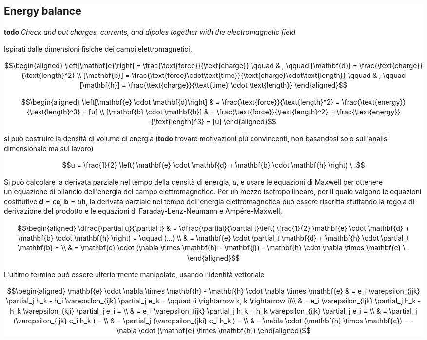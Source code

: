 ## Energy balance

**todo** *Check and put charges, currents, and dipoles together with the electromagnetic field*

Ispirati dalle dimensioni fisiche dei campi elettromagnetici,

$$\begin{aligned}
\left[\mathbf{e}\right] = \frac{\text{force}}{\text{charge}} \qquad & , \qquad
[\mathbf{d}] = \frac{\text{charge}}{\text{length}^2} \\
[\mathbf{b}] = \frac{\text{force}\cdot\text{time}}{\text{charge}\cdot\text{length}} \qquad & , \qquad
[\mathbf{h}] = \frac{\text{charge}}{\text{time} \cdot \text{length}}
\end{aligned}$$



$$\begin{aligned}
\left[\mathbf{e} \cdot \mathbf{d}\right] & = \frac{\text{force}}{\text{length}^2} = \frac{\text{energy}}{\text{length}^3} = [u] \\
[\mathbf{b} \cdot \mathbf{h}] & = \frac{\text{force}}{\text{length}^2} = \frac{\text{energy}}{\text{length}^3} = [u]
\end{aligned}$$

si può costruire la densità di volume di energia  (**todo** trovare motivazioni più convincenti, non basandosi solo sull'analisi dimensionale ma sul lavoro)

$$u = \frac{1}{2} \left( \mathbf{e} \cdot \mathbf{d} + \mathbf{b} \cdot \mathbf{h} \right) \ .$$

Si può calcolare la derivata parziale nel tempo della densità di energia, $u$, e usare le equazioni di Maxwell per ottenere un'equazione di bilancio dell'energia del campo elettromagnetico. Per un mezzo isotropo lineare, per il quale valgono le equazioni costitutive $\mathbf{d} = \varepsilon \mathbf{e}$, $\mathbf{b} = \mu \mathbf{h}$, la derivata parziale nel tempo dell'energia elettromagnetica può essere riscritta sfuttando la regola di derivazione del prodotto e le equazioni di Faraday-Lenz-Neumann e Ampére-Maxwell,

$$\begin{aligned}
\dfrac{\partial u}{\partial t} & = \dfrac{\partial}{\partial t}\left( \frac{1}{2} \mathbf{e} \cdot \mathbf{d} + \mathbf{b} \cdot \mathbf{h} \right) =  \qquad (...) \\
& = \mathbf{e} \cdot \partial_t \mathbf{d} + \mathbf{h} \cdot \partial_t \mathbf{b} = \\
& = \mathbf{e} \cdot (\nabla \times \mathbf{h} - \mathbf{j}) - \mathbf{h} \cdot \nabla \times \mathbf{e} \ .
\end{aligned}$$

L'ultimo termine può essere ulteriormente manipolato, usando l'identità vettoriale 

$$\begin{aligned}
\mathbf{e} \cdot \nabla \times \mathbf{h} - \mathbf{h} \cdot \nabla \times \mathbf{e} & = e_i \varepsilon_{ijk} \partial_j h_k - h_i \varepsilon_{ijk} \partial_j e_k = \qquad (i \rightarrow k, k \rightarrow i)\\
& = e_i \varepsilon_{ijk} \partial_j h_k - h_k \varepsilon_{kji} \partial_j e_i = \\
& = e_i \varepsilon_{ijk} \partial_j h_k + h_k \varepsilon_{ijk} \partial_j e_i = \\
& =  \partial_j (\varepsilon_{ijk} e_i  h_k ) = \\
& =  \partial_j (\varepsilon_{jki} e_i  h_k ) = \\
& = \nabla \cdot (\mathbf{h} \times \mathbf{e}) = - \nabla \cdot (\mathbf{e} \times \mathbf{h})
\end{aligned}$$
